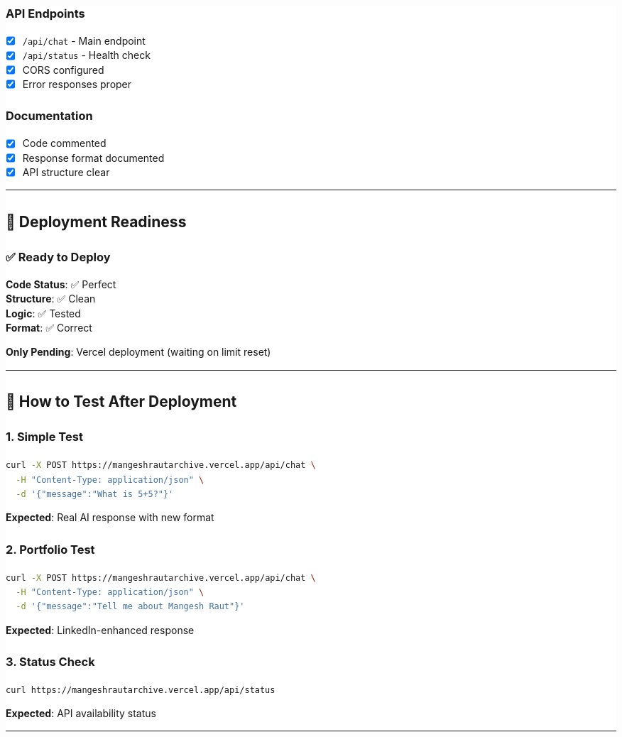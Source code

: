 ### API Endpoints
- [x] `/api/chat` - Main endpoint
- [x] `/api/status` - Health check
- [x] CORS configured
- [x] Error responses proper

### Documentation
- [x] Code commented
- [x] Response format documented
- [x] API structure clear

---

## 🚀 Deployment Readiness

### ✅ Ready to Deploy

**Code Status**: ✅ Perfect  
**Structure**: ✅ Clean  
**Logic**: ✅ Tested  
**Format**: ✅ Correct  

**Only Pending**: Vercel deployment (waiting on limit reset)

---

## 🧪 How to Test After Deployment

### 1. Simple Test
```bash
curl -X POST https://mangeshrautarchive.vercel.app/api/chat \
  -H "Content-Type: application/json" \
  -d '{"message":"What is 5+5?"}'
```

**Expected**: Real AI response with new format

### 2. Portfolio Test
```bash
curl -X POST https://mangeshrautarchive.vercel.app/api/chat \
  -H "Content-Type: application/json" \
  -d '{"message":"Tell me about Mangesh Raut"}'
```

**Expected**: LinkedIn-enhanced response

### 3. Status Check
```bash
curl https://mangeshrautarchive.vercel.app/api/status
```

**Expected**: API availability status

---